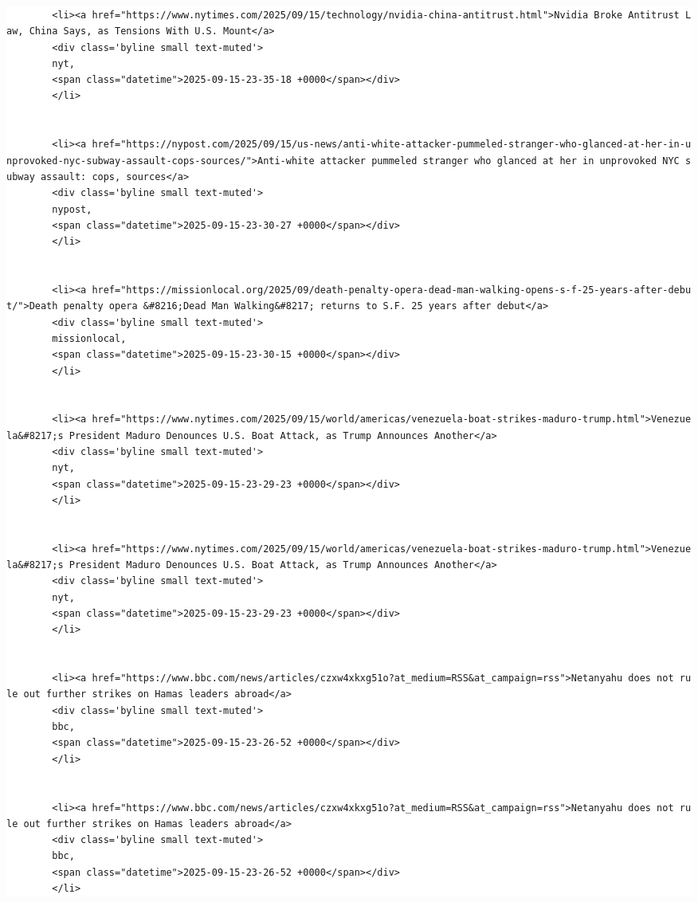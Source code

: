 
            <li><a href="https://www.nytimes.com/2025/09/15/technology/nvidia-china-antitrust.html">Nvidia Broke Antitrust Law, China Says, as Tensions With U.S. Mount</a>
            <div class='byline small text-muted'>
            nyt, 
            <span class="datetime">2025-09-15-23-35-18 +0000</span></div>
            </li>
        

            <li><a href="https://nypost.com/2025/09/15/us-news/anti-white-attacker-pummeled-stranger-who-glanced-at-her-in-unprovoked-nyc-subway-assault-cops-sources/">Anti-white attacker pummeled stranger who glanced at her in unprovoked NYC subway assault: cops, sources</a>
            <div class='byline small text-muted'>
            nypost, 
            <span class="datetime">2025-09-15-23-30-27 +0000</span></div>
            </li>
        

            <li><a href="https://missionlocal.org/2025/09/death-penalty-opera-dead-man-walking-opens-s-f-25-years-after-debut/">Death penalty opera &#8216;Dead Man Walking&#8217; returns to S.F. 25 years after debut</a>
            <div class='byline small text-muted'>
            missionlocal, 
            <span class="datetime">2025-09-15-23-30-15 +0000</span></div>
            </li>
        

            <li><a href="https://www.nytimes.com/2025/09/15/world/americas/venezuela-boat-strikes-maduro-trump.html">Venezuela&#8217;s President Maduro Denounces U.S. Boat Attack, as Trump Announces Another</a>
            <div class='byline small text-muted'>
            nyt, 
            <span class="datetime">2025-09-15-23-29-23 +0000</span></div>
            </li>
        

            <li><a href="https://www.nytimes.com/2025/09/15/world/americas/venezuela-boat-strikes-maduro-trump.html">Venezuela&#8217;s President Maduro Denounces U.S. Boat Attack, as Trump Announces Another</a>
            <div class='byline small text-muted'>
            nyt, 
            <span class="datetime">2025-09-15-23-29-23 +0000</span></div>
            </li>
        

            <li><a href="https://www.bbc.com/news/articles/czxw4xkxg51o?at_medium=RSS&at_campaign=rss">Netanyahu does not rule out further strikes on Hamas leaders abroad</a>
            <div class='byline small text-muted'>
            bbc, 
            <span class="datetime">2025-09-15-23-26-52 +0000</span></div>
            </li>
        

            <li><a href="https://www.bbc.com/news/articles/czxw4xkxg51o?at_medium=RSS&at_campaign=rss">Netanyahu does not rule out further strikes on Hamas leaders abroad</a>
            <div class='byline small text-muted'>
            bbc, 
            <span class="datetime">2025-09-15-23-26-52 +0000</span></div>
            </li>
        